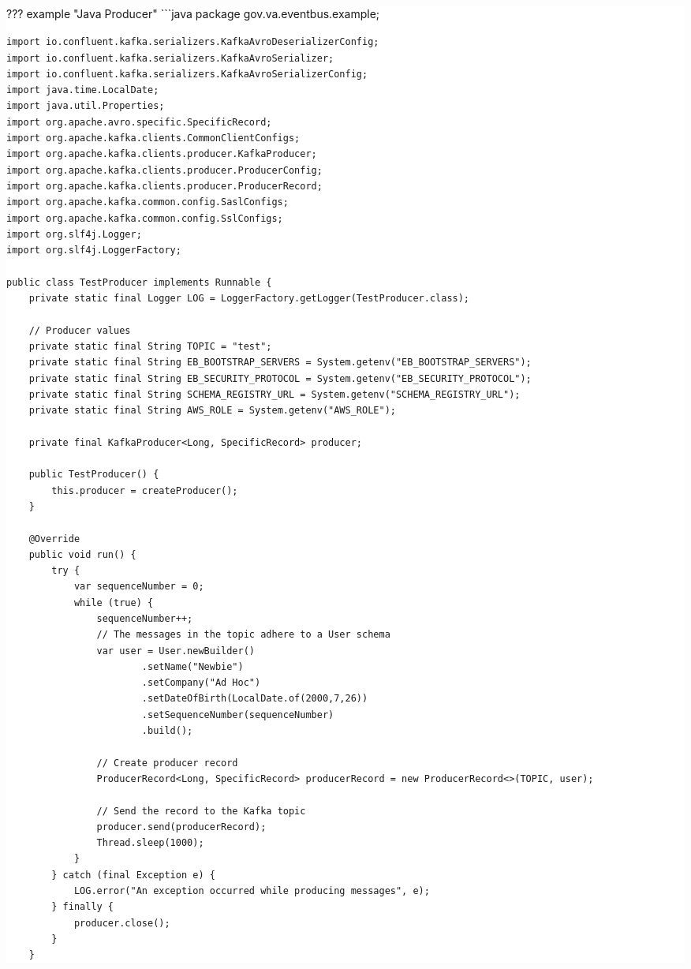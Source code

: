 ??? example "Java Producer"
    ```java
    package gov.va.eventbus.example;

    import io.confluent.kafka.serializers.KafkaAvroDeserializerConfig;
    import io.confluent.kafka.serializers.KafkaAvroSerializer;
    import io.confluent.kafka.serializers.KafkaAvroSerializerConfig;
    import java.time.LocalDate;
    import java.util.Properties;
    import org.apache.avro.specific.SpecificRecord;
    import org.apache.kafka.clients.CommonClientConfigs;
    import org.apache.kafka.clients.producer.KafkaProducer;
    import org.apache.kafka.clients.producer.ProducerConfig;
    import org.apache.kafka.clients.producer.ProducerRecord;
    import org.apache.kafka.common.config.SaslConfigs;
    import org.apache.kafka.common.config.SslConfigs;
    import org.slf4j.Logger;
    import org.slf4j.LoggerFactory;

    public class TestProducer implements Runnable {
        private static final Logger LOG = LoggerFactory.getLogger(TestProducer.class);

        // Producer values
        private static final String TOPIC = "test";
        private static final String EB_BOOTSTRAP_SERVERS = System.getenv("EB_BOOTSTRAP_SERVERS");
        private static final String EB_SECURITY_PROTOCOL = System.getenv("EB_SECURITY_PROTOCOL");
        private static final String SCHEMA_REGISTRY_URL = System.getenv("SCHEMA_REGISTRY_URL");
        private static final String AWS_ROLE = System.getenv("AWS_ROLE");

        private final KafkaProducer<Long, SpecificRecord> producer;

        public TestProducer() {
            this.producer = createProducer();
        }

        @Override
        public void run() {
            try {
                var sequenceNumber = 0;
                while (true) {
                    sequenceNumber++;
                    // The messages in the topic adhere to a User schema
                    var user = User.newBuilder()
                            .setName("Newbie")
                            .setCompany("Ad Hoc")
                            .setDateOfBirth(LocalDate.of(2000,7,26))
                            .setSequenceNumber(sequenceNumber)
                            .build();

                    // Create producer record
                    ProducerRecord<Long, SpecificRecord> producerRecord = new ProducerRecord<>(TOPIC, user);

                    // Send the record to the Kafka topic
                    producer.send(producerRecord);
                    Thread.sleep(1000);
                }
            } catch (final Exception e) {
                LOG.error("An exception occurred while producing messages", e);
            } finally {
                producer.close();
            }
        }
